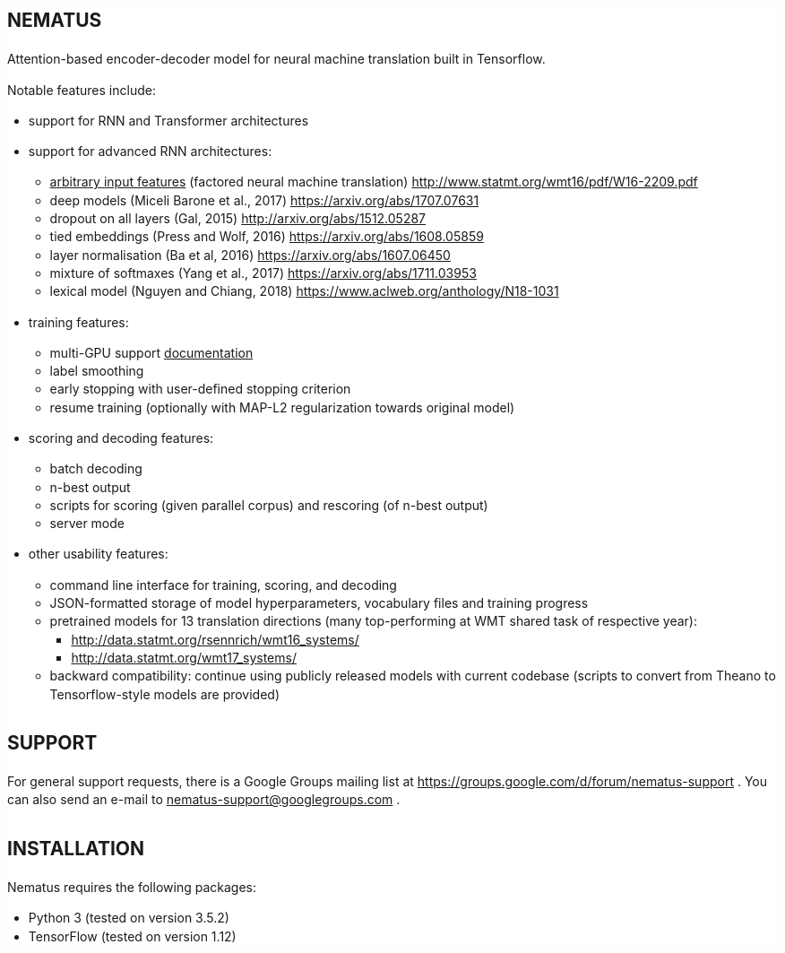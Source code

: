 NEMATUS
-------

Attention-based encoder-decoder model for neural machine translation built in Tensorflow.

Notable features include:

  - support for RNN and Transformer architectures

  - support for advanced RNN architectures:
     - [arbitrary input features](doc/factored_neural_machine_translation.md) (factored neural machine translation) http://www.statmt.org/wmt16/pdf/W16-2209.pdf
     - deep models (Miceli Barone et al., 2017) https://arxiv.org/abs/1707.07631
     - dropout on all layers (Gal, 2015) http://arxiv.org/abs/1512.05287
     - tied embeddings (Press and Wolf, 2016) https://arxiv.org/abs/1608.05859
     - layer normalisation (Ba et al, 2016) https://arxiv.org/abs/1607.06450
     - mixture of softmaxes (Yang et al., 2017) https://arxiv.org/abs/1711.03953
     - lexical model (Nguyen and Chiang, 2018) https://www.aclweb.org/anthology/N18-1031

 - training features:
     - multi-GPU support [documentation](doc/multi_gpu_training.md)
     - label smoothing
     - early stopping with user-defined stopping criterion
     - resume training (optionally with MAP-L2 regularization towards original model)

 - scoring and decoding features:
     - batch decoding
     - n-best output
     - scripts for scoring (given parallel corpus) and rescoring (of n-best output)
     - server mode

 - other usability features:
     - command line interface for training, scoring, and decoding
     - JSON-formatted storage of model hyperparameters, vocabulary files and training progress
     - pretrained models for 13 translation directions (many top-performing at WMT shared task of respective year):
       - http://data.statmt.org/rsennrich/wmt16_systems/
       - http://data.statmt.org/wmt17_systems/
     - backward compatibility: continue using publicly released models with current codebase (scripts to convert from Theano to Tensorflow-style models are provided)


SUPPORT
-------

For general support requests, there is a Google Groups mailing list at https://groups.google.com/d/forum/nematus-support . You can also send an e-mail to nematus-support@googlegroups.com .


INSTALLATION
------------

Nematus requires the following packages:

 - Python 3 (tested on version 3.5.2)
 - TensorFlow (tested on version 1.12)
